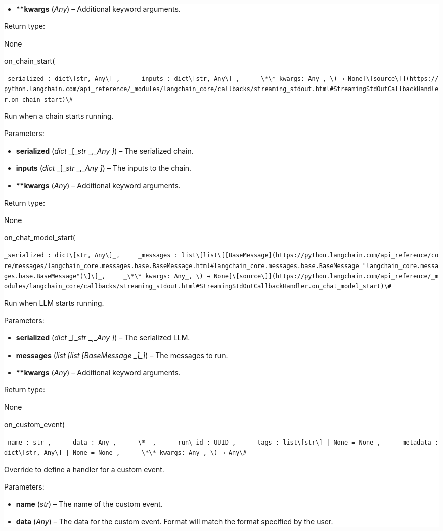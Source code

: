   * **\*\*kwargs** \(_Any_\) – Additional keyword arguments.

Return type:     

None

on\_chain\_start\(

    _serialized : dict\[str, Any\]_,     _inputs : dict\[str, Any\]_,     _\*\* kwargs: Any_, \) → None[\[source\]](https://python.langchain.com/api_reference/_modules/langchain_core/callbacks/streaming_stdout.html#StreamingStdOutCallbackHandler.on_chain_start)\#     

Run when a chain starts running.

Parameters:     

  * **serialized** \(_dict_ _\[__str_ _,__Any_ _\]_\) – The serialized chain.

  * **inputs** \(_dict_ _\[__str_ _,__Any_ _\]_\) – The inputs to the chain.

  * **\*\*kwargs** \(_Any_\) – Additional keyword arguments.

Return type:     

None

on\_chat\_model\_start\(

    _serialized : dict\[str, Any\]_,     _messages : list\[list\[[BaseMessage](https://python.langchain.com/api_reference/core/messages/langchain_core.messages.base.BaseMessage.html#langchain_core.messages.base.BaseMessage "langchain_core.messages.base.BaseMessage")\]\]_,     _\*\* kwargs: Any_, \) → None[\[source\]](https://python.langchain.com/api_reference/_modules/langchain_core/callbacks/streaming_stdout.html#StreamingStdOutCallbackHandler.on_chat_model_start)\#     

Run when LLM starts running.

Parameters:     

  * **serialized** \(_dict_ _\[__str_ _,__Any_ _\]_\) – The serialized LLM.

  * **messages** \(_list_ _\[__list_ _\[_[_BaseMessage_](https://python.langchain.com/api_reference/core/messages/langchain_core.messages.base.BaseMessage.html#langchain_core.messages.base.BaseMessage "langchain_core.messages.base.BaseMessage") _\]__\]_\) – The messages to run.

  * **\*\*kwargs** \(_Any_\) – Additional keyword arguments.

Return type:     

None

on\_custom\_event\(

    _name : str_,     _data : Any_,     _\*_ ,     _run\_id : UUID_,     _tags : list\[str\] | None = None_,     _metadata : dict\[str, Any\] | None = None_,     _\*\* kwargs: Any_, \) → Any\#     

Override to define a handler for a custom event.

Parameters:     

  * **name** \(_str_\) – The name of the custom event.

  * **data** \(_Any_\) – The data for the custom event. Format will match the format specified by the user.
